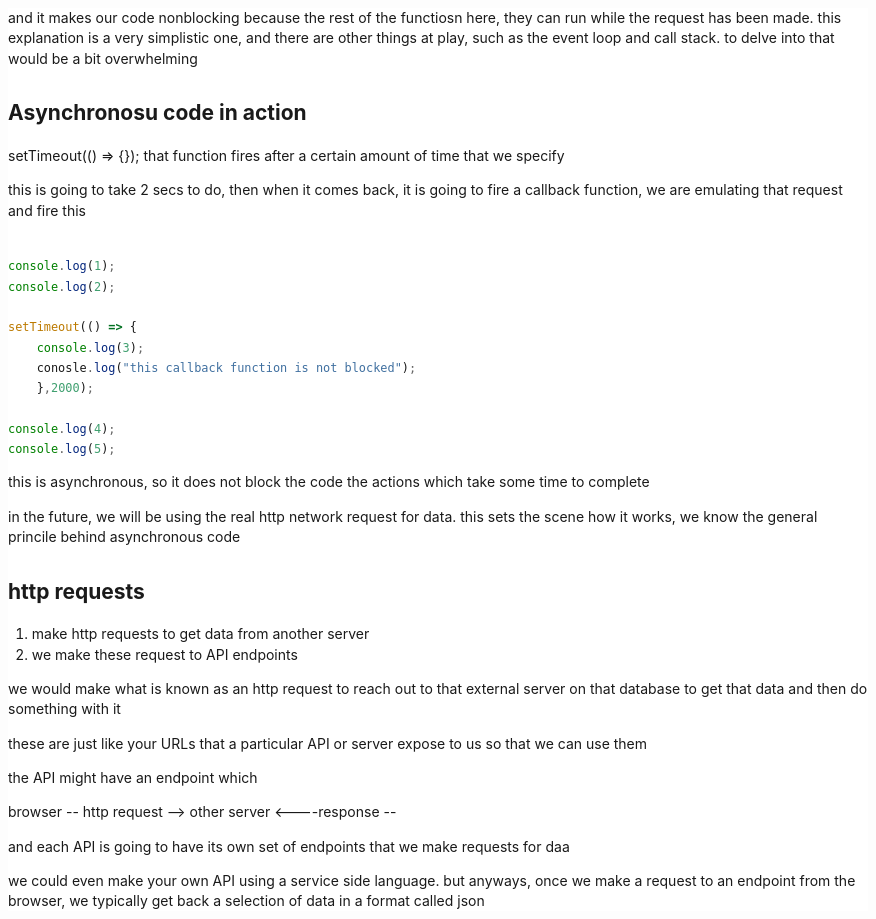 
and it makes our code nonblocking because the rest of the functiosn here, they can run while the request has been made. this explanation is a very simplistic one, and there are other things at play, such as the event loop and call stack. to delve into that would be a bit overwhelming

## Asynchronosu code in action 


setTimeout(() => {}); that function fires after a certain amount of time that we specify 


this is going to take 2 secs to do, then when it comes back, it is going to fire a callback function, we are emulating that request and fire this  


```javascript 

console.log(1);
console.log(2);
 
setTimeout(() => {
	console.log(3);
	conosle.log("this callback function is not blocked");
	},2000);

console.log(4);
console.log(5);


```

this is asynchronous, so it does not block the code 
the actions which take some time to complete 

in the future, we will be using the real http network request for data. this sets the scene how it works, we know the general princile behind asynchronous code 


## http requests 

1. make http requests to get data from another server 
2. we make these request to API endpoints 

we would make what is known as an http request to reach out to that external server on that database to get that data and then do something with it 

these are just like your URLs that a particular API or server expose to us so that we can use them 

the API might have an endpoint which 


browser -- http request -->
                             other server
          <----response --


and each API is going to have its own set of endpoints that we make requests for daa 

we could even make your own API using a service side language. but anyways, once we make a request to an endpoint from the browser, we typically get back a selection of data in a format called json 
